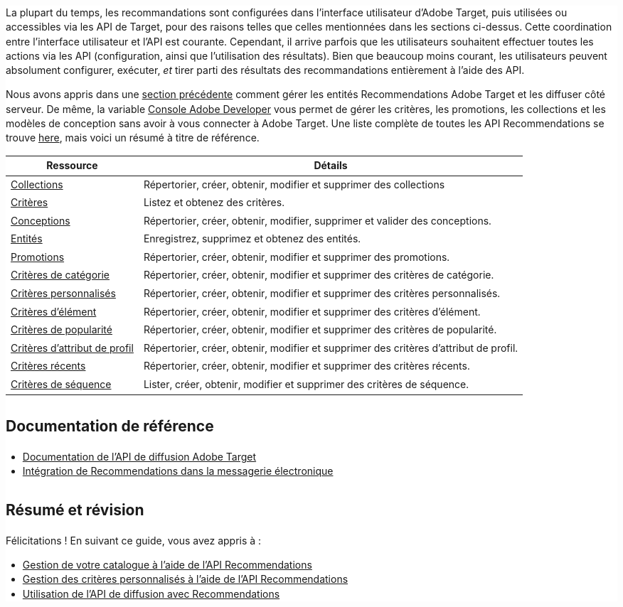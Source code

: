 La plupart du temps, les recommandations sont configurées dans l’interface utilisateur d’Adobe Target, puis utilisées ou accessibles via les API de Target, pour des raisons telles que celles mentionnées dans les sections ci-dessus. Cette coordination entre l’interface utilisateur et l’API est courante. Cependant, il arrive parfois que les utilisateurs souhaitent effectuer toutes les actions via les API (configuration, ainsi que l’utilisation des résultats). Bien que beaucoup moins courant, les utilisateurs peuvent absolument configurer, exécuter, *et* tirer parti des résultats des recommandations entièrement à l’aide des API.

Nous avons appris dans une [section précédente](manage-catalog.md) comment gérer les entités Recommendations Adobe Target et les diffuser côté serveur. De même, la variable [Console Adobe Developer](https://developer.adobe.com/console/home) vous permet de gérer les critères, les promotions, les collections et les modèles de conception sans avoir à vous connecter à Adobe Target. Une liste complète de toutes les API Recommendations se trouve [here](http://developers.adobetarget.com/api/recommendations/), mais voici un résumé à titre de référence.

| Ressource | Détails |
| --- | --- |
| [Collections](http://developers.adobetarget.com/api/recommendations/#tag/Collections) | Répertorier, créer, obtenir, modifier et supprimer des collections |
| [Critères](http://developers.adobetarget.com/api/recommendations/#tag/Criteria) | Listez et obtenez des critères. |
| [Conceptions](http://developers.adobetarget.com/api/recommendations/#tag/Designs) | Répertorier, créer, obtenir, modifier, supprimer et valider des conceptions. |
| [Entités](http://developers.adobetarget.com/api/recommendations/#tag/Entities) | Enregistrez, supprimez et obtenez des entités. |
| [Promotions](http://developers.adobetarget.com/api/recommendations/#tag/Promotions) | Répertorier, créer, obtenir, modifier et supprimer des promotions. |
| [Critères de catégorie](http://developers.adobetarget.com/api/recommendations/#tag/Category-Criteria) | Répertorier, créer, obtenir, modifier et supprimer des critères de catégorie. |
| [Critères personnalisés](http://developers.adobetarget.com/api/recommendations/#tag/Custom-Criteria) | Répertorier, créer, obtenir, modifier et supprimer des critères personnalisés. |
| [Critères d’élément](http://developers.adobetarget.com/api/recommendations/#tag/Item-Criteria) | Répertorier, créer, obtenir, modifier et supprimer des critères d’élément. |
| [Critères de popularité](http://developers.adobetarget.com/api/recommendations/#tag/Popularity-Criteria) | Répertorier, créer, obtenir, modifier et supprimer des critères de popularité. |
| [Critères d’attribut de profil](http://developers.adobetarget.com/api/recommendations/#tag/Profile-Attribute-Criteria) | Répertorier, créer, obtenir, modifier et supprimer des critères d’attribut de profil. |
| [Critères récents](http://developers.adobetarget.com/api/recommendations/#tag/Recent-Criteria) | Répertorier, créer, obtenir, modifier et supprimer des critères récents. |
| [Critères de séquence](http://developers.adobetarget.com/api/recommendations/#tag/Sequence-Criteria) | Lister, créer, obtenir, modifier et supprimer des critères de séquence. |

## Documentation de référence

* [Documentation de l’API de diffusion Adobe Target](/help/dev/implement/delivery-api/overview.md)
* [Intégration de Recommendations dans la messagerie électronique](https://experienceleague.adobe.com/docs/target/using/recommendations/recommendations-faq/integrating-recs-email.html)

## Résumé et révision

Félicitations ! En suivant ce guide, vous avez appris à :
* [Gestion de votre catalogue à l’aide de l’API Recommendations](manage-catalog.md)
* [Gestion des critères personnalisés à l’aide de l’API Recommendations](manage-custom-criteria.md)
* [Utilisation de l’API de diffusion avec Recommendations](fetch-recs-server-side-delivery-api.md)
